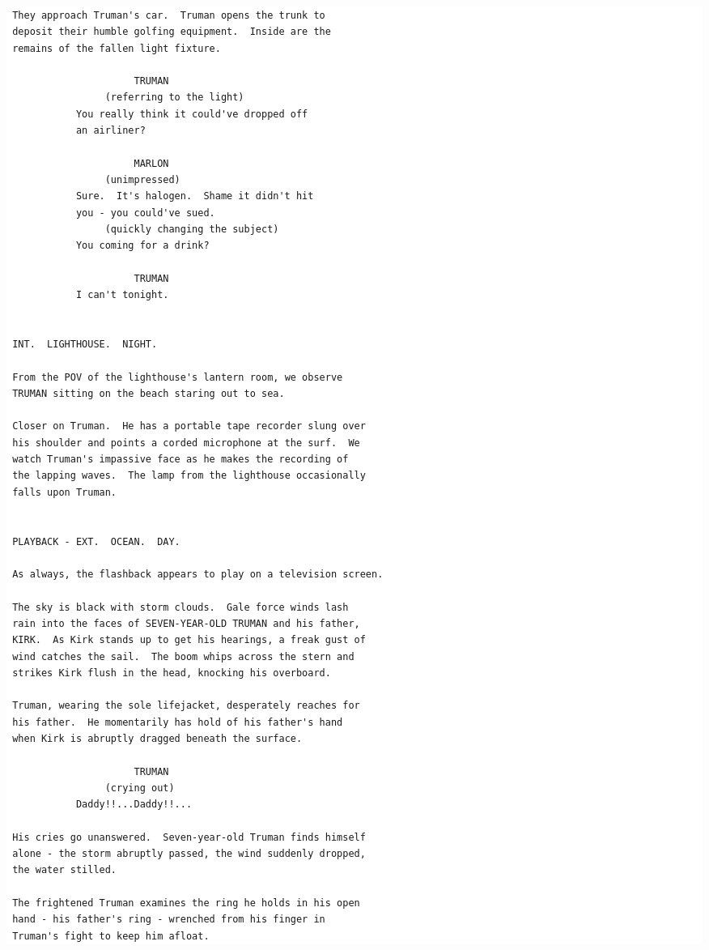      They approach Truman's car.  Truman opens the trunk to
     deposit their humble golfing equipment.  Inside are the 
     remains of the fallen light fixture.

                          TRUMAN
                     (referring to the light)
                You really think it could've dropped off
                an airliner?

                          MARLON
                     (unimpressed)
                Sure.  It's halogen.  Shame it didn't hit
                you - you could've sued.
                     (quickly changing the subject)
                You coming for a drink?

                          TRUMAN
                I can't tonight.


     INT.  LIGHTHOUSE.  NIGHT.

     From the POV of the lighthouse's lantern room, we observe 
     TRUMAN sitting on the beach staring out to sea.

     Closer on Truman.  He has a portable tape recorder slung over 
     his shoulder and points a corded microphone at the surf.  We 
     watch Truman's impassive face as he makes the recording of
     the lapping waves.  The lamp from the lighthouse occasionally 
     falls upon Truman.


     PLAYBACK - EXT.  OCEAN.  DAY.

     As always, the flashback appears to play on a television screen.

     The sky is black with storm clouds.  Gale force winds lash 
     rain into the faces of SEVEN-YEAR-OLD TRUMAN and his father, 
     KIRK.  As Kirk stands up to get his hearings, a freak gust of 
     wind catches the sail.  The boom whips across the stern and 
     strikes Kirk flush in the head, knocking his overboard.

     Truman, wearing the sole lifejacket, desperately reaches for 
     his father.  He momentarily has hold of his father's hand
     when Kirk is abruptly dragged beneath the surface.

                          TRUMAN
                     (crying out)
                Daddy!!...Daddy!!...

     His cries go unanswered.  Seven-year-old Truman finds himself 
     alone - the storm abruptly passed, the wind suddenly dropped, 
     the water stilled.

     The frightened Truman examines the ring he holds in his open 
     hand - his father's ring - wrenched from his finger in 
     Truman's fight to keep him afloat.
